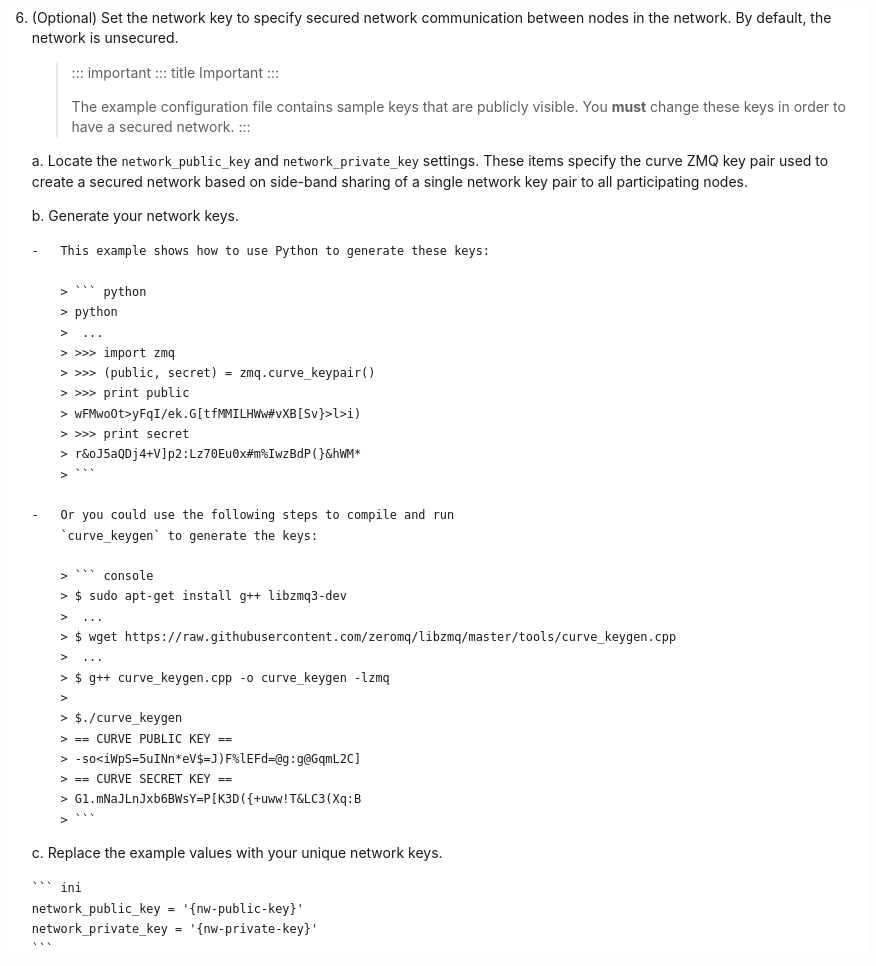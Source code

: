 6.  (Optional) Set the network key to specify secured network
    communication between nodes in the network. By default, the network
    is unsecured.

    > ::: important
    > ::: title
    > Important
    > :::
    >
    > The example configuration file contains sample keys that are
    > publicly visible. You **must** change these keys in order to have
    > a secured network.
    > :::

    a.  Locate the `network_public_key` and `network_private_key`
        settings. These items specify the curve ZMQ key pair used to
        create a secured network based on side-band sharing of a single
        network key pair to all participating nodes.

    b.  Generate your network keys.

        -   This example shows how to use Python to generate these keys:

            > ``` python
            > python
            >  ...
            > >>> import zmq
            > >>> (public, secret) = zmq.curve_keypair()
            > >>> print public
            > wFMwoOt>yFqI/ek.G[tfMMILHWw#vXB[Sv}>l>i)
            > >>> print secret
            > r&oJ5aQDj4+V]p2:Lz70Eu0x#m%IwzBdP(}&hWM*
            > ```

        -   Or you could use the following steps to compile and run
            `curve_keygen` to generate the keys:

            > ``` console
            > $ sudo apt-get install g++ libzmq3-dev
            >  ...
            > $ wget https://raw.githubusercontent.com/zeromq/libzmq/master/tools/curve_keygen.cpp
            >  ...
            > $ g++ curve_keygen.cpp -o curve_keygen -lzmq
            >
            > $./curve_keygen
            > == CURVE PUBLIC KEY ==
            > -so<iWpS=5uINn*eV$=J)F%lEFd=@g:g@GqmL2C]
            > == CURVE SECRET KEY ==
            > G1.mNaJLnJxb6BWsY=P[K3D({+uww!T&LC3(Xq:B
            > ```

    c.  Replace the example values with your unique network keys.

        ``` ini
        network_public_key = '{nw-public-key}'
        network_private_key = '{nw-private-key}'
        ```
